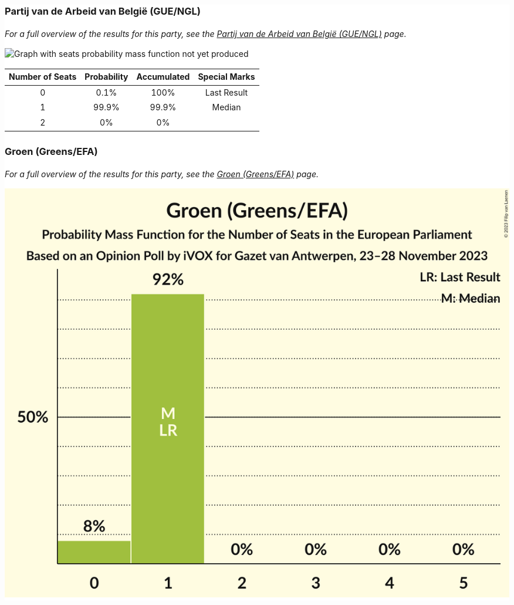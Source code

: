 ### Partij van de Arbeid van België (GUE/NGL)

*For a full overview of the results for this party, see the [Partij van de Arbeid van België (GUE/NGL)](party-partijvandearbeidvanbelgiëguengl.html) page.*

![Graph with seats probability mass function not yet produced](2023-11-28-iVOX-seats-pmf-partijvandearbeidvanbelgiëguengl.png "Seats Probability Mass Function")

| Number of Seats | Probability | Accumulated | Special Marks |
|:---------------:|:-----------:|:-----------:|:-------------:|
| 0 | 0.1% | 100% | Last Result |
| 1 | 99.9% | 99.9% | Median |
| 2 | 0% | 0% |  |

### Groen (Greens/EFA)

*For a full overview of the results for this party, see the [Groen (Greens/EFA)](party-groengreensefa.html) page.*

![Graph with seats probability mass function not yet produced](2023-11-28-iVOX-seats-pmf-groengreensefa.png "Seats Probability Mass Function")
